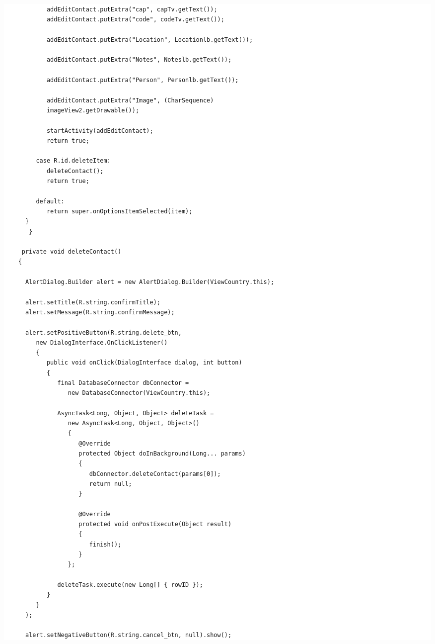 ```
            addEditContact.putExtra("cap", capTv.getText());
            addEditContact.putExtra("code", codeTv.getText());

            addEditContact.putExtra("Location", Locationlb.getText());

            addEditContact.putExtra("Notes", Noteslb.getText());

            addEditContact.putExtra("Person", Personlb.getText());

            addEditContact.putExtra("Image", (CharSequence)  
            imageView2.getDrawable());

            startActivity(addEditContact); 
            return true;

         case R.id.deleteItem:
            deleteContact();
            return true;

         default:
            return super.onOptionsItemSelected(item);
      } 
       }

     private void deleteContact()
    {

      AlertDialog.Builder alert = new AlertDialog.Builder(ViewCountry.this);

      alert.setTitle(R.string.confirmTitle); 
      alert.setMessage(R.string.confirmMessage); 

      alert.setPositiveButton(R.string.delete_btn,
         new DialogInterface.OnClickListener()
         {
            public void onClick(DialogInterface dialog, int button)
            {
               final DatabaseConnector dbConnector = 
                  new DatabaseConnector(ViewCountry.this);

               AsyncTask<Long, Object, Object> deleteTask =
                  new AsyncTask<Long, Object, Object>()
                  {
                     @Override
                     protected Object doInBackground(Long... params)
                     {
                        dbConnector.deleteContact(params[0]); 
                        return null;
                     } 

                     @Override
                     protected void onPostExecute(Object result)
                     {
                        finish(); 
                     }
                  };

               deleteTask.execute(new Long[] { rowID });               
            }
         }
      );

      alert.setNegativeButton(R.string.cancel_btn, null).show();
```